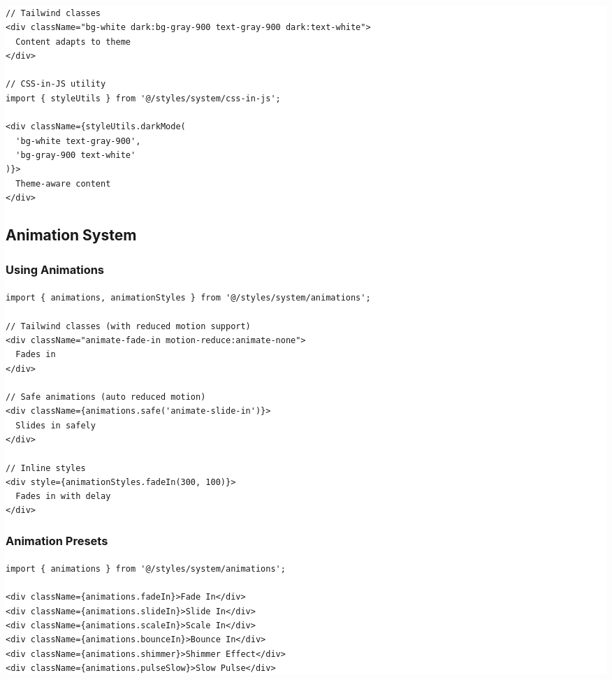 ```tsx
// Tailwind classes
<div className="bg-white dark:bg-gray-900 text-gray-900 dark:text-white">
  Content adapts to theme
</div>

// CSS-in-JS utility
import { styleUtils } from '@/styles/system/css-in-js';

<div className={styleUtils.darkMode(
  'bg-white text-gray-900',
  'bg-gray-900 text-white'
)}>
  Theme-aware content
</div>
```

## Animation System

### Using Animations

```tsx
import { animations, animationStyles } from '@/styles/system/animations';

// Tailwind classes (with reduced motion support)
<div className="animate-fade-in motion-reduce:animate-none">
  Fades in
</div>

// Safe animations (auto reduced motion)
<div className={animations.safe('animate-slide-in')}>
  Slides in safely
</div>

// Inline styles
<div style={animationStyles.fadeIn(300, 100)}>
  Fades in with delay
</div>
```

### Animation Presets

```tsx
import { animations } from '@/styles/system/animations';

<div className={animations.fadeIn}>Fade In</div>
<div className={animations.slideIn}>Slide In</div>
<div className={animations.scaleIn}>Scale In</div>
<div className={animations.bounceIn}>Bounce In</div>
<div className={animations.shimmer}>Shimmer Effect</div>
<div className={animations.pulseSlow}>Slow Pulse</div>
```
